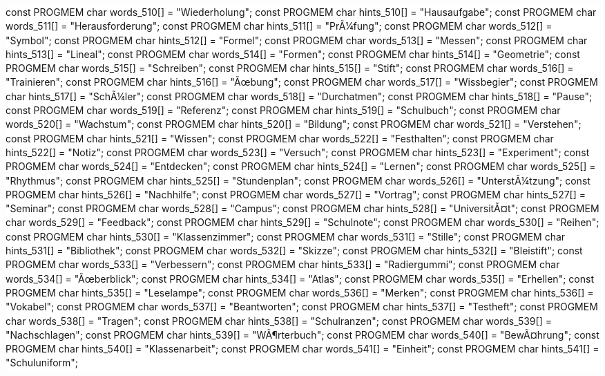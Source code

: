 const PROGMEM char words_510[] = "Wiederholung";
const PROGMEM char hints_510[] = "Hausaufgabe";
const PROGMEM char words_511[] = "Herausforderung";
const PROGMEM char hints_511[] = "PrÃ¼fung";
const PROGMEM char words_512[] = "Symbol";
const PROGMEM char hints_512[] = "Formel";
const PROGMEM char words_513[] = "Messen";
const PROGMEM char hints_513[] = "Lineal";
const PROGMEM char words_514[] = "Formen";
const PROGMEM char hints_514[] = "Geometrie";
const PROGMEM char words_515[] = "Schreiben";
const PROGMEM char hints_515[] = "Stift";
const PROGMEM char words_516[] = "Trainieren";
const PROGMEM char hints_516[] = "Ãœbung";
const PROGMEM char words_517[] = "Wissbegier";
const PROGMEM char hints_517[] = "SchÃ¼ler";
const PROGMEM char words_518[] = "Durchatmen";
const PROGMEM char hints_518[] = "Pause";
const PROGMEM char words_519[] = "Referenz";
const PROGMEM char hints_519[] = "Schulbuch";
const PROGMEM char words_520[] = "Wachstum";
const PROGMEM char hints_520[] = "Bildung";
const PROGMEM char words_521[] = "Verstehen";
const PROGMEM char hints_521[] = "Wissen";
const PROGMEM char words_522[] = "Festhalten";
const PROGMEM char hints_522[] = "Notiz";
const PROGMEM char words_523[] = "Versuch";
const PROGMEM char hints_523[] = "Experiment";
const PROGMEM char words_524[] = "Entdecken";
const PROGMEM char hints_524[] = "Lernen";
const PROGMEM char words_525[] = "Rhythmus";
const PROGMEM char hints_525[] = "Stundenplan";
const PROGMEM char words_526[] = "UnterstÃ¼tzung";
const PROGMEM char hints_526[] = "Nachhilfe";
const PROGMEM char words_527[] = "Vortrag";
const PROGMEM char hints_527[] = "Seminar";
const PROGMEM char words_528[] = "Campus";
const PROGMEM char hints_528[] = "UniversitÃ¤t";
const PROGMEM char words_529[] = "Feedback";
const PROGMEM char hints_529[] = "Schulnote";
const PROGMEM char words_530[] = "Reihen";
const PROGMEM char hints_530[] = "Klassenzimmer";
const PROGMEM char words_531[] = "Stille";
const PROGMEM char hints_531[] = "Bibliothek";
const PROGMEM char words_532[] = "Skizze";
const PROGMEM char hints_532[] = "Bleistift";
const PROGMEM char words_533[] = "Verbessern";
const PROGMEM char hints_533[] = "Radiergummi";
const PROGMEM char words_534[] = "Ãœberblick";
const PROGMEM char hints_534[] = "Atlas";
const PROGMEM char words_535[] = "Erhellen";
const PROGMEM char hints_535[] = "Leselampe";
const PROGMEM char words_536[] = "Merken";
const PROGMEM char hints_536[] = "Vokabel";
const PROGMEM char words_537[] = "Beantworten";
const PROGMEM char hints_537[] = "Testheft";
const PROGMEM char words_538[] = "Tragen";
const PROGMEM char hints_538[] = "Schulranzen";
const PROGMEM char words_539[] = "Nachschlagen";
const PROGMEM char hints_539[] = "WÃ¶rterbuch";
const PROGMEM char words_540[] = "BewÃ¤hrung";
const PROGMEM char hints_540[] = "Klassenarbeit";
const PROGMEM char words_541[] = "Einheit";
const PROGMEM char hints_541[] = "Schuluniform";